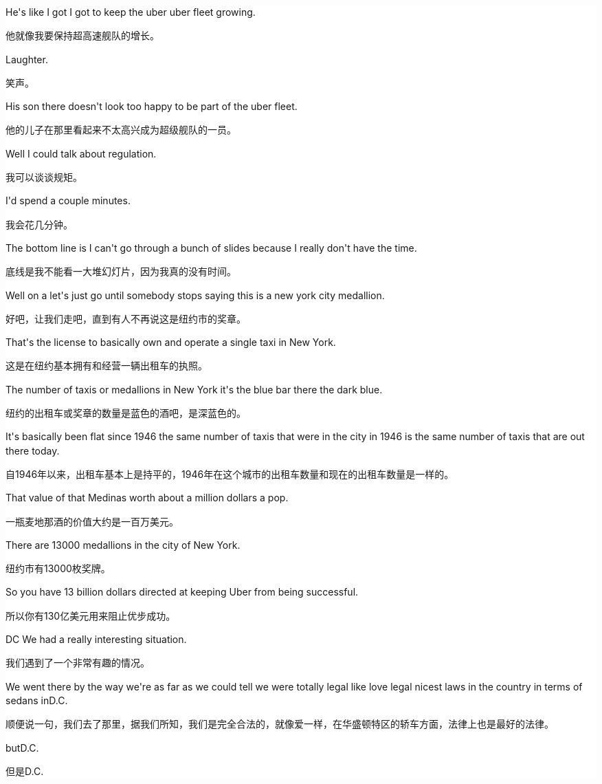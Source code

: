 He\'s like I got I got to keep the uber uber fleet growing.

他就像我要保持超高速舰队的增长。

Laughter.

笑声。

His son there doesn\'t look too happy to be part of the uber fleet.

他的儿子在那里看起来不太高兴成为超级舰队的一员。

Well I could talk about regulation.

我可以谈谈规矩。

I\'d spend a couple minutes.

我会花几分钟。

The bottom line is I can\'t go through a bunch of slides because I really don\'t have the time.

底线是我不能看一大堆幻灯片，因为我真的没有时间。

Well on a let\'s just go until somebody stops saying this is a new york city medallion.

好吧，让我们走吧，直到有人不再说这是纽约市的奖章。

That\'s the license to basically own and operate a single taxi in New York.

这是在纽约基本拥有和经营一辆出租车的执照。

The number of taxis or medallions in New York it\'s the blue bar there the dark blue.

纽约的出租车或奖章的数量是蓝色的酒吧，是深蓝色的。

It\'s basically been flat since 1946 the same number of taxis that were in the city in 1946 is the same number of taxis that are out there today.

自1946年以来，出租车基本上是持平的，1946年在这个城市的出租车数量和现在的出租车数量是一样的。

That value of that Medinas worth about a million dollars a pop.

一瓶麦地那酒的价值大约是一百万美元。

There are 13000 medallions in the city of New York.

纽约市有13000枚奖牌。

So you have 13 billion dollars directed at keeping Uber from being successful.

所以你有130亿美元用来阻止优步成功。

DC We had a really interesting situation.

我们遇到了一个非常有趣的情况。

We went there by the way we\'re as far as we could tell we were totally legal like love legal nicest laws in the country in terms of sedans inD.C.

顺便说一句，我们去了那里，据我们所知，我们是完全合法的，就像爱一样，在华盛顿特区的轿车方面，法律上也是最好的法律。

butD.C.

但是D.C.
